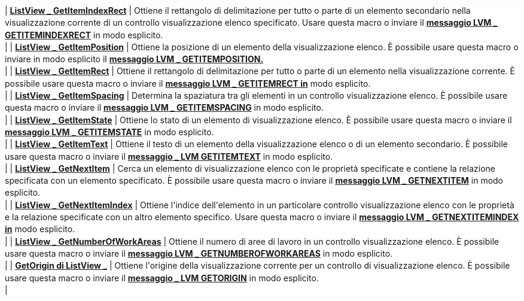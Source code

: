 | [**ListView \_ GetItemIndexRect**](/windows/desktop/api/Commctrl/nf-commctrl-listview_getitemindexrect)                     | Ottiene il rettangolo di delimitazione per tutto o parte di un elemento secondario nella visualizzazione corrente di un controllo visualizzazione elenco specificato. Usare questa macro o inviare il [**messaggio LVM \_ GETITEMINDEXRECT**](lvm-getitemindexrect.md) in modo esplicito.<br/>                                                                                                                                                                                             |
| [**ListView \_ GetItemPosition**](/windows/desktop/api/Commctrl/nf-commctrl-listview_getitemposition)                       | Ottiene la posizione di un elemento della visualizzazione elenco. È possibile usare questa macro o inviare in modo esplicito il [**messaggio LVM \_ GETITEMPOSITION.**](lvm-getitemposition.md) <br/>                                                                                                                                                                                                                                                              |
| [**ListView \_ GetItemRect**](/windows/desktop/api/Commctrl/nf-commctrl-listview_getitemrect)                               | Ottiene il rettangolo di delimitazione per tutto o parte di un elemento nella visualizzazione corrente. È possibile usare questa macro o inviare il [**messaggio LVM \_ GETITEMRECT in**](lvm-getitemrect.md) modo esplicito. <br/>                                                                                                                                                                                                                                 |
| [**ListView \_ GetItemSpacing**](/windows/desktop/api/Commctrl/nf-commctrl-listview_getitemspacing)                         | Determina la spaziatura tra gli elementi in un controllo visualizzazione elenco. È possibile usare questa macro o inviare il [**messaggio LVM \_ GETITEMSPACING**](lvm-getitemspacing.md) in modo esplicito. <br/>                                                                                                                                                                                                                                          |
| [**ListView \_ GetItemState**](/windows/desktop/api/Commctrl/nf-commctrl-listview_getitemstate)                             | Ottiene lo stato di un elemento di visualizzazione elenco. È possibile usare questa macro o inviare il [**messaggio LVM \_ GETITEMSTATE**](lvm-getitemstate.md) in modo esplicito. <br/>                                                                                                                                                                                                                                                                       |
| [**ListView \_ GetItemText**](/windows/desktop/api/Commctrl/nf-commctrl-listview_getitemtext)                               | Ottiene il testo di un elemento della visualizzazione elenco o di un elemento secondario. È possibile usare questa macro o inviare il [**messaggio \_ LVM GETITEMTEXT**](lvm-getitemtext.md) in modo esplicito.<br/>                                                                                                                                                                                                                                                                |
| [**ListView \_ GetNextItem**](/windows/desktop/api/Commctrl/nf-commctrl-listview_getnextitem)                               | Cerca un elemento di visualizzazione elenco con le proprietà specificate e contiene la relazione specificata con un elemento specificato. È possibile usare questa macro o inviare il [**messaggio LVM \_ GETNEXTITEM**](lvm-getnextitem.md) in modo esplicito. <br/>                                                                                                                                                                                   |
| [**ListView \_ GetNextItemIndex**](/windows/desktop/api/Commctrl/nf-commctrl-listview_getnextitemindex)                     | Ottiene l'indice dell'elemento in un particolare controllo visualizzazione elenco con le proprietà e la relazione specificate con un altro elemento specifico. Usare questa macro o inviare il [**messaggio LVM \_ GETNEXTITEMINDEX in**](lvm-getnextitemindex.md) modo esplicito.<br/>                                                                                                                                                                  |
| [**ListView \_ GetNumberOfWorkAreas**](/windows/desktop/api/Commctrl/nf-commctrl-listview_getnumberofworkareas)             | Ottiene il numero di aree di lavoro in un controllo visualizzazione elenco. È possibile usare questa macro o inviare il [**messaggio LVM \_ GETNUMBEROFWORKAREAS**](lvm-getnumberofworkareas.md) in modo esplicito. <br/>                                                                                                                                                                                                                                  |
| [**GetOrigin di ListView \_**](/windows/desktop/api/Commctrl/nf-commctrl-listview_getorigin)                                   | Ottiene l'origine della visualizzazione corrente per un controllo di visualizzazione elenco. È possibile usare questa macro o inviare il [**messaggio \_ LVM GETORIGIN**](lvm-getorigin.md) in modo esplicito. <br/>                                                                                                                                                                                                                                                           |